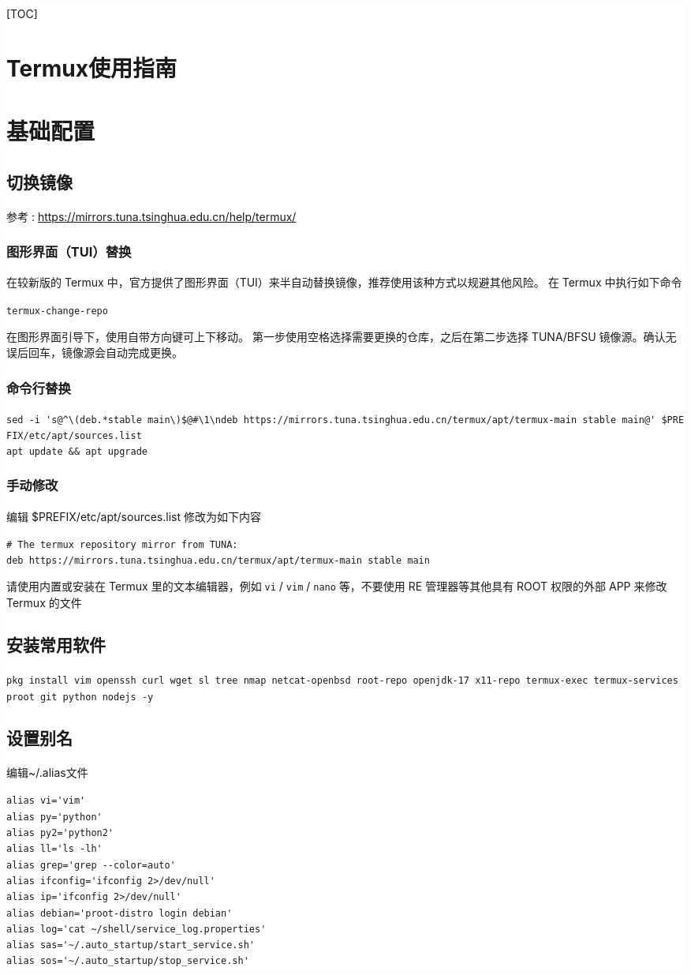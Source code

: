 [TOC]

# Termux使用指南

# 基础配置

## 切换镜像

参考 : https://mirrors.tuna.tsinghua.edu.cn/help/termux/

### 图形界面（TUI）替换

在较新版的 Termux 中，官方提供了图形界面（TUI）来半自动替换镜像，推荐使用该种方式以规避其他风险。 在 Termux 中执行如下命令

```shell
termux-change-repo
```

在图形界面引导下，使用自带方向键可上下移动。
第一步使用空格选择需要更换的仓库，之后在第二步选择 TUNA/BFSU 镜像源。确认无误后回车，镜像源会自动完成更换。

### 命令行替换

```shell
sed -i 's@^\(deb.*stable main\)$@#\1\ndeb https://mirrors.tuna.tsinghua.edu.cn/termux/apt/termux-main stable main@' $PREFIX/etc/apt/sources.list
apt update && apt upgrade
```

### 手动修改

编辑 $PREFIX/etc/apt/sources.list 修改为如下内容

```shell
# The termux repository mirror from TUNA:
deb https://mirrors.tuna.tsinghua.edu.cn/termux/apt/termux-main stable main
```

请使用内置或安装在 Termux 里的文本编辑器，例如 `vi` / `vim` / `nano` 等，不要使用 RE 管理器等其他具有 ROOT 权限的外部 APP
来修改 Termux 的文件

## 安装常用软件

```shell
pkg install vim openssh curl wget sl tree nmap netcat-openbsd root-repo openjdk-17 x11-repo termux-exec termux-services proot git python nodejs -y
```

## 设置别名

编辑~/.alias文件

```shell
alias vi='vim'
alias py='python'
alias py2='python2'
alias ll='ls -lh'
alias grep='grep --color=auto'
alias ifconfig='ifconfig 2>/dev/null'
alias ip='ifconfig 2>/dev/null'
alias debian='proot-distro login debian'
alias log='cat ~/shell/service_log.properties'
alias sas='~/.auto_startup/start_service.sh'
alias sos='~/.auto_startup/stop_service.sh'
```
